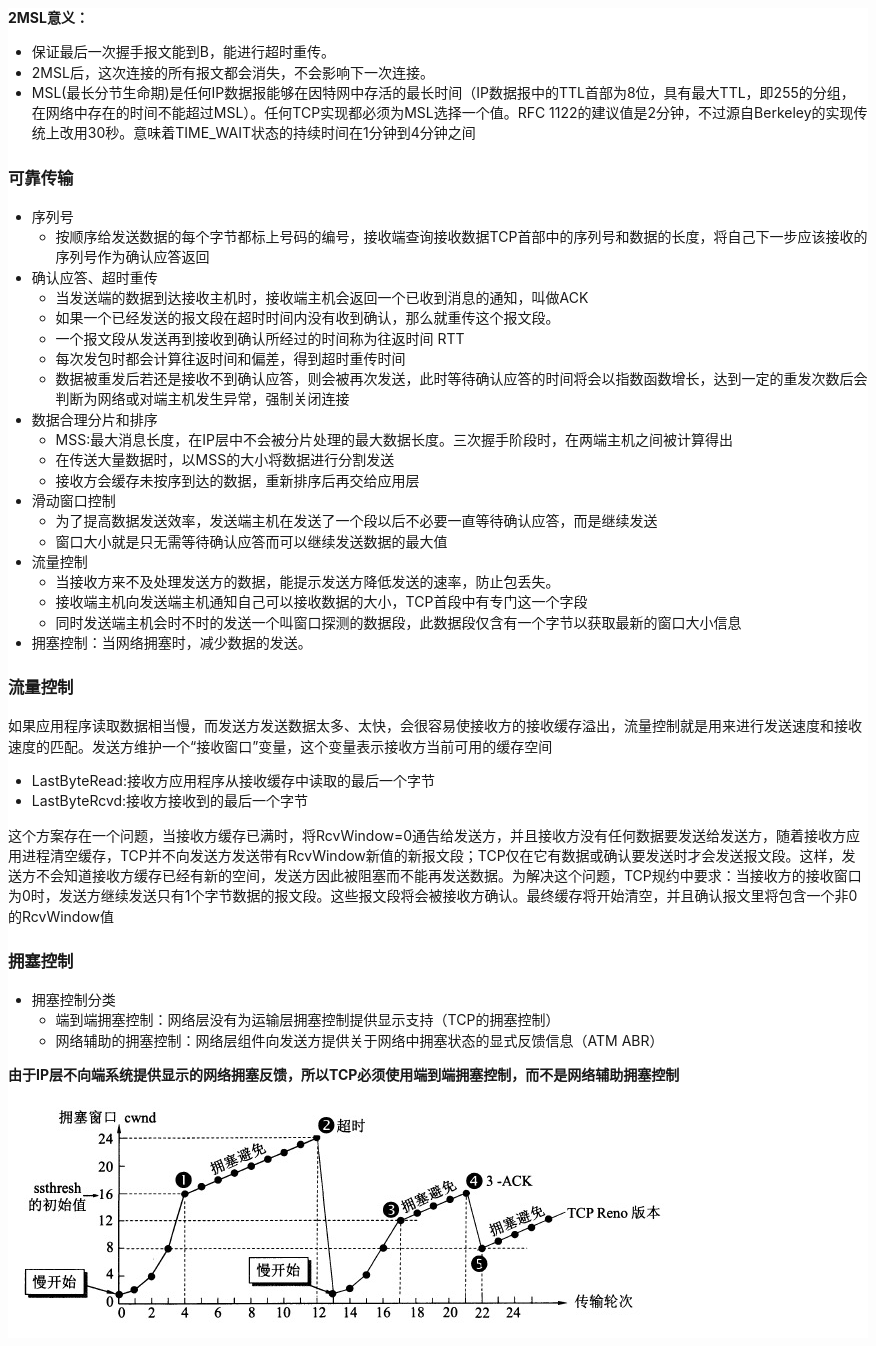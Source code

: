 **2MSL意义：** 
* 保证最后一次握手报文能到B，能进行超时重传。 
* 2MSL后，这次连接的所有报文都会消失，不会影响下一次连接。
* MSL(最长分节生命期)是任何IP数据报能够在因特网中存活的最长时间（IP数据报中的TTL首部为8位，具有最大TTL，即255的分组，在网络中存在的时间不能超过MSL）。任何TCP实现都必须为MSL选择一个值。RFC 1122的建议值是2分钟，不过源自Berkeley的实现传统上改用30秒。意味着TIME_WAIT状态的持续时间在1分钟到4分钟之间

### 可靠传输
* 序列号
    * 按顺序给发送数据的每个字节都标上号码的编号，接收端查询接收数据TCP首部中的序列号和数据的长度，将自己下一步应该接收的序列号作为确认应答返回
* 确认应答、超时重传 
    * 当发送端的数据到达接收主机时，接收端主机会返回一个已收到消息的通知，叫做ACK
    * 如果一个已经发送的报文段在超时时间内没有收到确认，那么就重传这个报文段。  
    * 一个报文段从发送再到接收到确认所经过的时间称为往返时间 RTT
    * 每次发包时都会计算往返时间和偏差，得到超时重传时间
    * 数据被重发后若还是接收不到确认应答，则会被再次发送，此时等待确认应答的时间将会以指数函数增长，达到一定的重发次数后会判断为网络或对端主机发生异常，强制关闭连接
* 数据合理分片和排序
    * MSS:最大消息长度，在IP层中不会被分片处理的最大数据长度。三次握手阶段时，在两端主机之间被计算得出
    * 在传送大量数据时，以MSS的大小将数据进行分割发送
    * 接收方会缓存未按序到达的数据，重新排序后再交给应用层
* 滑动窗口控制
    * 为了提高数据发送效率，发送端主机在发送了一个段以后不必要一直等待确认应答，而是继续发送
    * 窗口大小就是只无需等待确认应答而可以继续发送数据的最大值
* 流量控制
    * 当接收方来不及处理发送方的数据，能提示发送方降低发送的速率，防止包丢失。
    * 接收端主机向发送端主机通知自己可以接收数据的大小，TCP首段中有专门这一个字段
    * 同时发送端主机会时不时的发送一个叫窗口探测的数据段，此数据段仅含有一个字节以获取最新的窗口大小信息
* 拥塞控制：当网络拥塞时，减少数据的发送。


### 流量控制
如果应用程序读取数据相当慢，而发送方发送数据太多、太快，会很容易使接收方的接收缓存溢出，流量控制就是用来进行发送速度和接收速度的匹配。发送方维护一个“接收窗口”变量，这个变量表示接收方当前可用的缓存空间
* LastByteRead:接收方应用程序从接收缓存中读取的最后一个字节
* LastByteRcvd:接收方接收到的最后一个字节

这个方案存在一个问题，当接收方缓存已满时，将RcvWindow=0通告给发送方，并且接收方没有任何数据要发送给发送方，随着接收方应用进程清空缓存，TCP并不向发送方发送带有RcvWindow新值的新报文段；TCP仅在它有数据或确认要发送时才会发送报文段。这样，发送方不会知道接收方缓存已经有新的空间，发送方因此被阻塞而不能再发送数据。为解决这个问题，TCP规约中要求：当接收方的接收窗口为0时，发送方继续发送只有1个字节数据的报文段。这些报文段将会被接收方确认。最终缓存将开始清空，并且确认报文里将包含一个非0的RcvWindow值


### 拥塞控制
* 拥塞控制分类
    * 端到端拥塞控制：网络层没有为运输层拥塞控制提供显示支持（TCP的拥塞控制）
    * 网络辅助的拥塞控制：网络层组件向发送方提供关于网络中拥塞状态的显式反馈信息（ATM ABR）

**由于IP层不向端系统提供显示的网络拥塞反馈，所以TCP必须使用端到端拥塞控制，而不是网络辅助拥塞控制**

![拥塞控制](pic/拥塞控制.jpg)  
